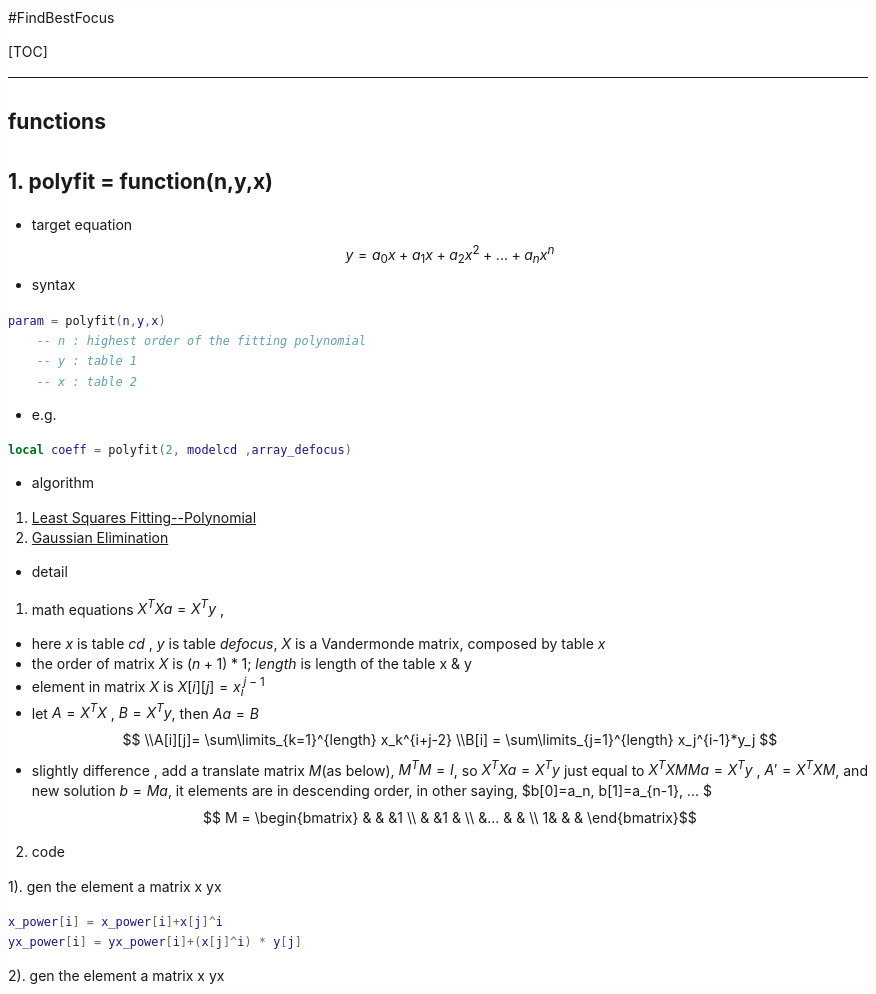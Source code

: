 #FindBestFocus


[TOC]

---
## functions

## 1. polyfit = function(n,y,x) 
- target equation 
$$y=a_0x+a_1x+a_2x^2+...+a_nx^n$$
- syntax

```lua
param = polyfit(n,y,x)
    -- n : highest order of the fitting polynomial
    -- y : table 1
    -- x : table 2
```

- e.g.
 
```lua
local coeff = polyfit(2, modelcd ,array_defocus)
```

- algorithm
1. [Least Squares Fitting--Polynomial](http://mathworld.wolfram.com/LeastSquaresFittingPolynomial.html)
2. [Gaussian Elimination](http://mathworld.wolfram.com/GaussianElimination.html)

- detail

1. math equations $X^TXa = X^Ty$ , 
  - here $x$ is table _cd_ , $y$ is table _defocus_, $X$ is a Vandermonde matrix, composed by table _x_
  -  the order of matrix $X$ is $(n+1)*1$; $length$ is  length of the table x & y
  - element in matrix $X$ is $X[i][j] = x_i^{j-1}$
  - let $A=X^TX$ , $B = X^Ty$, then $Aa=B$
   $$ \\A[i][j]= \sum\limits_{k=1}^{length} x_k^{i+j-2}
      \\B[i] = \sum\limits_{j=1}^{length} x_j^{i-1}*y_j $$
  - slightly difference , add a translate matrix $M$(as below), $M^TM=I$, so $X^TXa = X^Ty$ just equal to $X^TXMMa = X^Ty$ , $A'=X^TXM$, and new solution $b=Ma$, it elements are in  descending order, in other saying, $b[0]=a_n, b[1]=a_{n-1}, ... $  $$ M = \begin{bmatrix}
 &  &  &1 \\ 
 &  &1  & \\ 
 &...  &  & \\ 
 1&  &  & 
\end{bmatrix}$$

2. code

1). gen the element a matrix x yx

```lua
x_power[i] = x_power[i]+x[j]^i
yx_power[i] = yx_power[i]+(x[j]^i) * y[j]
```
2). gen the element a matrix x yx
